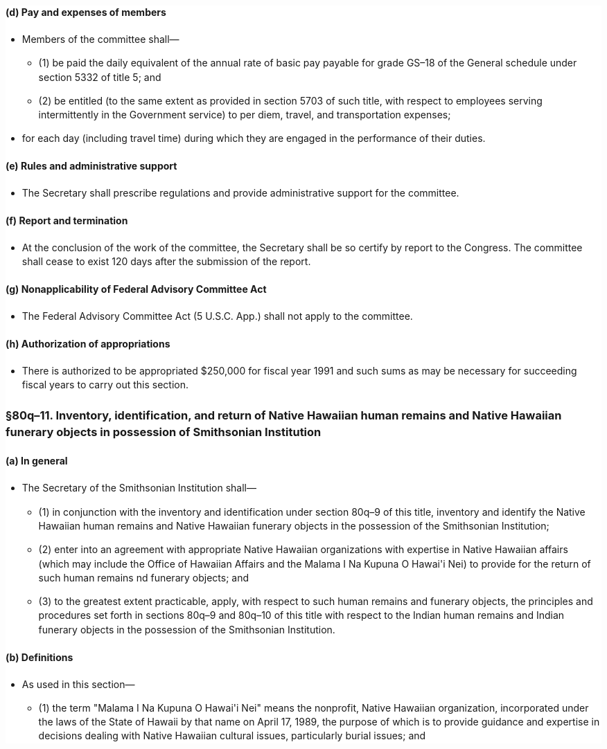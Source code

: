 #### (d) Pay and expenses of members
* Members of the committee shall—

  * (1) be paid the daily equivalent of the annual rate of basic pay payable for grade GS–18 of the General schedule under section 5332 of title 5; and

  * (2) be entitled (to the same extent as provided in section 5703 of such title, with respect to employees serving intermittently in the Government service) to per diem, travel, and transportation expenses;


* for each day (including travel time) during which they are engaged in the performance of their duties.

#### (e) Rules and administrative support
* The Secretary shall prescribe regulations and provide administrative support for the committee.

#### (f) Report and termination
* At the conclusion of the work of the committee, the Secretary shall be so certify by report to the Congress. The committee shall cease to exist 120 days after the submission of the report.

#### (g) Nonapplicability of Federal Advisory Committee Act
* The Federal Advisory Committee Act (5 U.S.C. App.) shall not apply to the committee.

#### (h) Authorization of appropriations
* There is authorized to be appropriated $250,000 for fiscal year 1991 and such sums as may be necessary for succeeding fiscal years to carry out this section.

### §80q–11. Inventory, identification, and return of Native Hawaiian human remains and Native Hawaiian funerary objects in possession of Smithsonian Institution
#### (a) In general
* The Secretary of the Smithsonian Institution shall—

  * (1) in conjunction with the inventory and identification under section 80q–9 of this title, inventory and identify the Native Hawaiian human remains and Native Hawaiian funerary objects in the possession of the Smithsonian Institution;

  * (2) enter into an agreement with appropriate Native Hawaiian organizations with expertise in Native Hawaiian affairs (which may include the Office of Hawaiian Affairs and the Malama I Na Kupuna O Hawai'i Nei) to provide for the return of such human remains nd funerary objects; and

  * (3) to the greatest extent practicable, apply, with respect to such human remains and funerary objects, the principles and procedures set forth in sections 80q–9 and 80q–10 of this title with respect to the Indian human remains and Indian funerary objects in the possession of the Smithsonian Institution.

#### (b) Definitions
* As used in this section—

  * (1) the term "Malama I Na Kupuna O Hawai'i Nei" means the nonprofit, Native Hawaiian organization, incorporated under the laws of the State of Hawaii by that name on April 17, 1989, the purpose of which is to provide guidance and expertise in decisions dealing with Native Hawaiian cultural issues, particularly burial issues; and
